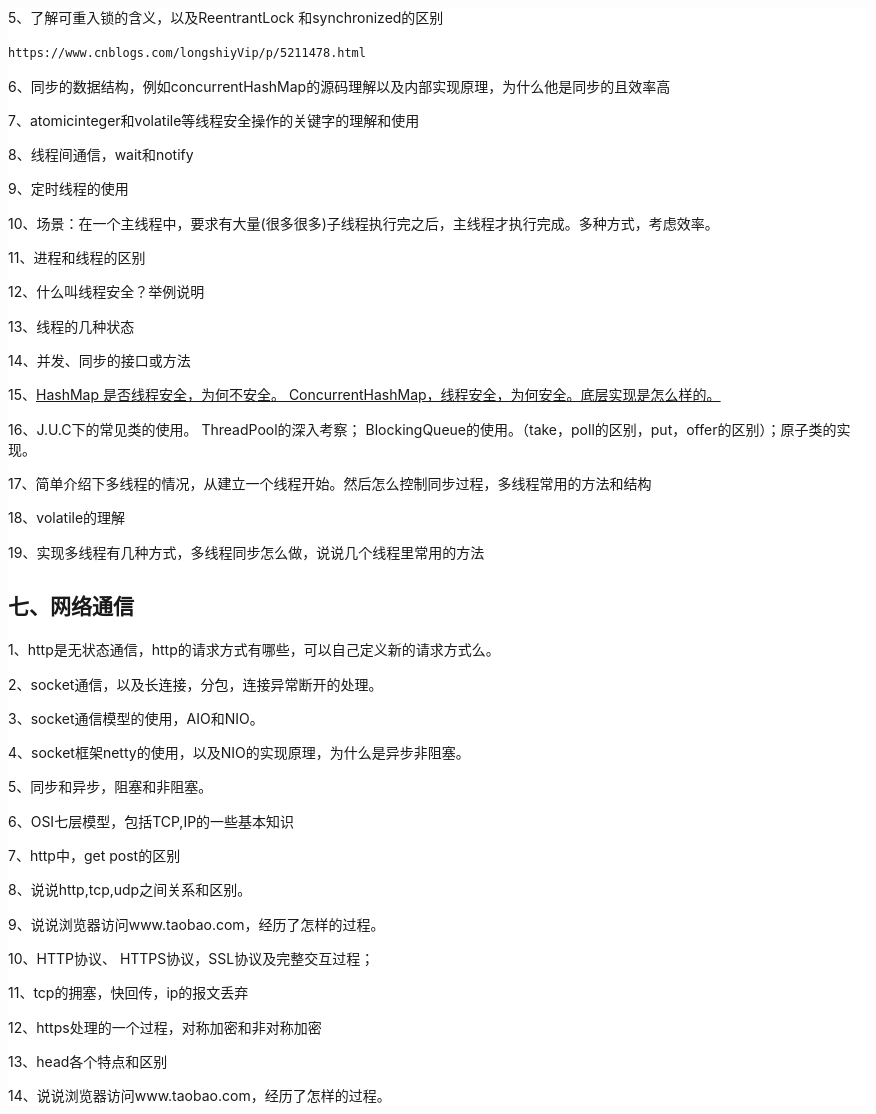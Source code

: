 5、了解可重入锁的含义，以及ReentrantLock 和synchronized的区别

	https://www.cnblogs.com/longshiyVip/p/5211478.html

6、同步的数据结构，例如concurrentHashMap的源码理解以及内部实现原理，为什么他是同步的且效率高

7、atomicinteger和volatile等线程安全操作的关键字的理解和使用

8、线程间通信，wait和notify

9、定时线程的使用

10、场景：在一个主线程中，要求有大量(很多很多)子线程执行完之后，主线程才执行完成。多种方式，考虑效率。

11、进程和线程的区别

12、什么叫线程安全？举例说明

13、线程的几种状态

14、并发、同步的接口或方法

15、[HashMap 是否线程安全，为何不安全。 ConcurrentHashMap，线程安全，为何安全。底层实现是怎么样的。](http://ifeve.com/concurrenthashmap/)

16、J.U.C下的常见类的使用。 ThreadPool的深入考察； BlockingQueue的使用。（take，poll的区别，put，offer的区别）；原子类的实现。

17、简单介绍下多线程的情况，从建立一个线程开始。然后怎么控制同步过程，多线程常用的方法和结构

18、volatile的理解

19、实现多线程有几种方式，多线程同步怎么做，说说几个线程里常用的方法

 
## 七、网络通信
 

1、http是无状态通信，http的请求方式有哪些，可以自己定义新的请求方式么。

2、socket通信，以及长连接，分包，连接异常断开的处理。

3、socket通信模型的使用，AIO和NIO。

4、socket框架netty的使用，以及NIO的实现原理，为什么是异步非阻塞。

5、同步和异步，阻塞和非阻塞。

6、OSI七层模型，包括TCP,IP的一些基本知识

7、http中，get post的区别

8、说说http,tcp,udp之间关系和区别。

9、说说浏览器访问www.taobao.com，经历了怎样的过程。

10、HTTP协议、  HTTPS协议，SSL协议及完整交互过程；

11、tcp的拥塞，快回传，ip的报文丢弃

12、https处理的一个过程，对称加密和非对称加密

13、head各个特点和区别

14、说说浏览器访问www.taobao.com，经历了怎样的过程。
